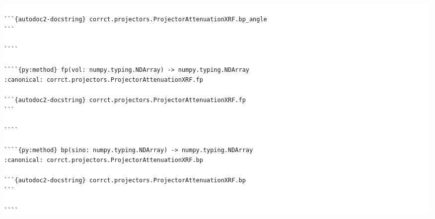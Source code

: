 `````{py:class} ProjectorAttenuationXRF(vol_geom: typing.Union[collections.abc.Sequence[int], numpy.typing.NDArray[numpy.integer], corrct.models.VolumeGeometry], angles_rot_rad: typing.Union[collections.abc.Sequence[float], numpy.typing.NDArray], rot_axis_shift_pix: typing.Union[float, numpy.typing.ArrayLike, numpy.typing.NDArray, None] = None, *, prj_geom: typing.Optional[corrct.models.ProjectionGeometry] = None, prj_intensities: typing.Optional[numpy.typing.ArrayLike] = None, backend: typing.Union[str, corrct._projector_backends.ProjectorBackend] = 'astra' if astra_available else 'skimage', att_maps: typing.Optional[numpy.typing.NDArray[numpy.floating]] = None, att_in: typing.Optional[numpy.typing.NDArray[numpy.floating]] = None, att_out: typing.Optional[numpy.typing.NDArray[numpy.floating]] = None, angles_detectors_rad: typing.Union[float, numpy.typing.ArrayLike] = np.pi / 2, weights_detectors: typing.Optional[numpy.typing.ArrayLike] = None, psf: typing.Optional[numpy.typing.ArrayLike] = None, is_symmetric: bool = False, weights_angles: typing.Optional[numpy.typing.ArrayLike] = None, use_multithreading: bool = True, data_type: numpy.typing.DTypeLike = np.float32, verbose: bool = True)

```{autodoc2-docstring} corrct.projectors.ProjectorAttenuationXRF.bp_angle
```

````

````{py:method} fp(vol: numpy.typing.NDArray) -> numpy.typing.NDArray
:canonical: corrct.projectors.ProjectorAttenuationXRF.fp

```{autodoc2-docstring} corrct.projectors.ProjectorAttenuationXRF.fp
```

````

````{py:method} bp(sino: numpy.typing.NDArray) -> numpy.typing.NDArray
:canonical: corrct.projectors.ProjectorAttenuationXRF.bp

```{autodoc2-docstring} corrct.projectors.ProjectorAttenuationXRF.bp
```

````

`````
